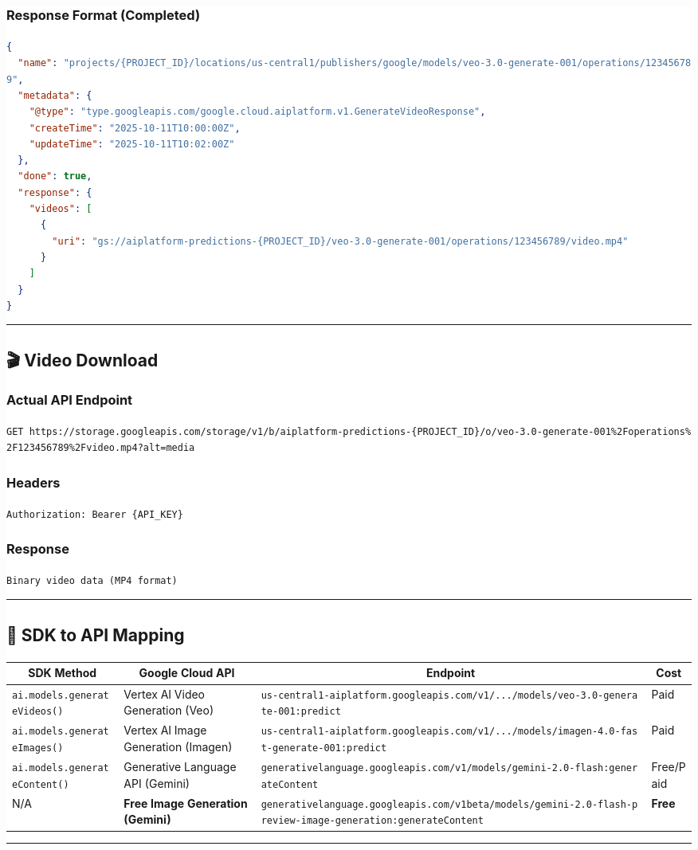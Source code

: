 ### Response Format (Completed)
```json
{
  "name": "projects/{PROJECT_ID}/locations/us-central1/publishers/google/models/veo-3.0-generate-001/operations/123456789",
  "metadata": {
    "@type": "type.googleapis.com/google.cloud.aiplatform.v1.GenerateVideoResponse",
    "createTime": "2025-10-11T10:00:00Z",
    "updateTime": "2025-10-11T10:02:00Z"
  },
  "done": true,
  "response": {
    "videos": [
      {
        "uri": "gs://aiplatform-predictions-{PROJECT_ID}/veo-3.0-generate-001/operations/123456789/video.mp4"
      }
    ]
  }
}
```

---

## 🎬 Video Download

### Actual API Endpoint
```
GET https://storage.googleapis.com/storage/v1/b/aiplatform-predictions-{PROJECT_ID}/o/veo-3.0-generate-001%2Foperations%2F123456789%2Fvideo.mp4?alt=media
```

### Headers
```http
Authorization: Bearer {API_KEY}
```

### Response
```
Binary video data (MP4 format)
```

---

## 🔧 SDK to API Mapping

| SDK Method | Google Cloud API | Endpoint | Cost |
|------------|------------------|----------|------|
| `ai.models.generateVideos()` | Vertex AI Video Generation (Veo) | `us-central1-aiplatform.googleapis.com/v1/.../models/veo-3.0-generate-001:predict` | Paid |
| `ai.models.generateImages()` | Vertex AI Image Generation (Imagen) | `us-central1-aiplatform.googleapis.com/v1/.../models/imagen-4.0-fast-generate-001:predict` | Paid |
| `ai.models.generateContent()` | Generative Language API (Gemini) | `generativelanguage.googleapis.com/v1/models/gemini-2.0-flash:generateContent` | Free/Paid |
| N/A | **Free Image Generation (Gemini)** | `generativelanguage.googleapis.com/v1beta/models/gemini-2.0-flash-preview-image-generation:generateContent` | **Free** |

---